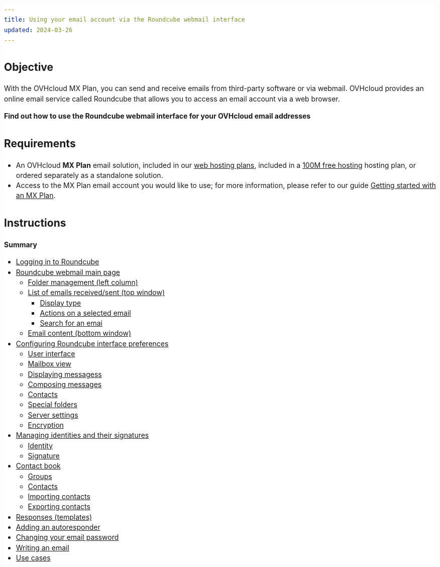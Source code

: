 ```yaml
---
title: Using your email account via the Roundcube webmail interface
updated: 2024-03-26
---
```


## Objective

With the OVHcloud MX Plan, you can send and receive emails from third-party software or via webmail. OVHcloud provides an online email service called Roundcube that allows you to access an email account via a web browser.

**Find out how to use the Roundcube webmail interface for your OVHcloud email addresses**

## Requirements

- An OVHcloud **MX Plan** email solution, included in our [web hosting plans](/links/web/hosting), included in a [100M free hosting](/links/web/domains-free-hosting) hosting plan, or ordered separately as a standalone solution.
- Access to the MX Plan email account you would like to use; for more information, please refer to our guide [Getting started with an MX Plan](/pages/web_cloud/email_and_collaborative_solutions/mx_plan/email_generalities).

## Instructions

**Summary**

- [Logging in to Roundcube](#roundcube-connexion)
- [Roundcube webmail main page](#general-interface)
    - [Folder management (left column)](#leftcolumn)
    - [List of emails received/sent (top window)](#topwindow)
        - [Display type](#topwindow-display)
        - [Actions on a selected email](#topwindow-action)
        - [Search for an emai](#topwindow-search)
    - [Email content (bottom window)](#lowerwindow)
- [Configuring Roundcube interface preferences](#roundcube-settings)
    - [User interface](#user-interface-settings)
    - [Mailbox view](#mail-view-settings)
    - [Displaying messagess](#mail-display-settings)
    - [Composing messages](#mail-writing-settings)
    - [Contacts](#contacts-settings)
    - [Special folders](#special-folder-settings)
    - [Server settings](#server-settings)
    - [Encryption](#encryption)
- [Managing identities and their signatures](#identity-signature)
    - [Identity](#identity)
    - [Signature](#signature)
- [Contact book](#contact-book)
    - [Groups](#group)
    - [Contacts](#contacts)
    - [Importing contacts](#import-contacts)
    - [Exporting contacts](#export-contacts)
- [Responses (templates)](#responses)
- [Adding an autoresponder](#automatic-respond)
- [Changing your email password](#password)
- [Writing an email](#email-writing)
- [Use cases](#usecase)
